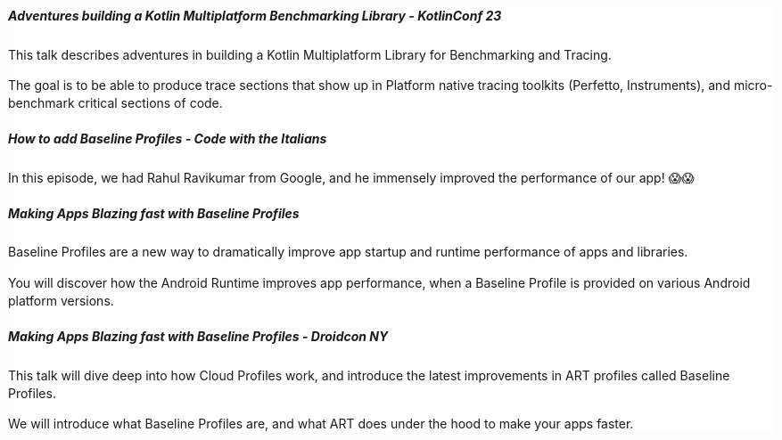   <div class="grid">
    <iframe src="https://www.youtube.com/embed/tjYK7sPB5CA?si=62Tq7cAXmXkdiIx5" frameborder="0"
      allow="accelerometer; autoplay; encrypted-media; gyroscope; picture-in-picture" allowfullscreen>
    </iframe>
    <div class="description">
      <h5>Adventures building a Kotlin Multiplatform Benchmarking Library - KotlinConf 23</h5>
      <p>
        This talk describes adventures in building a Kotlin Multiplatform Library for Benchmarking and Tracing.
      </p>
      <p>The goal is to be able to produce trace sections that show up in Platform native tracing toolkits (Perfetto,
        Instruments), and micro-benchmark critical sections of code.</p>
    </div>
  </div>

  <div class="grid">
    <iframe src="https://www.youtube.com/embed/m7oRRdud-mY?si=_BxX63Ag01hrFGSW" frameborder="0"
      allow="accelerometer; autoplay; encrypted-media; gyroscope; picture-in-picture" allowfullscreen>
    </iframe>
    <div class="description">
      <h5>How to add Baseline Profiles - Code with the Italians</h5>
      <p>
        In this episode, we had Rahul Ravikumar from Google, and he immensely improved the performance of our app! 😱😱
      </p>
    </div>
  </div>

  <div class="grid">
    <iframe src="https://www.youtube.com/embed/yJm5On5Gp4c?si=E_KgohUt_yXQggyQ" frameborder="0"
      allow="accelerometer; autoplay; encrypted-media; gyroscope; picture-in-picture" allowfullscreen>
    </iframe>
    <div class="description">
      <h5>Making Apps Blazing fast with Baseline Profiles</h5>
      <p>
        Baseline Profiles are a new way to dramatically improve app startup and runtime performance of apps and
        libraries.
      </p>
      <p>You will discover how the Android Runtime improves app performance, when a Baseline Profile is provided on
        various Android platform versions.</p>
    </div>
  </div>

  <div class="grid">
    <iframe
      src="https://player.vimeo.com/video/754504249?autopause=0&autoplay=0&color=00adef&portrait=0&byline=0&title=0"
      frameborder="0" allow="accelerometer; autoplay; encrypted-media; gyroscope; picture-in-picture" allowfullscreen>
    </iframe>
    <div class="description">
      <h5>Making Apps Blazing fast with Baseline Profiles - Droidcon NY</h5>
      <p>
        This talk will dive deep into how Cloud Profiles work, and introduce the latest improvements in ART profiles
        called Baseline Profiles.
      </p>
      <p>
        We will introduce what Baseline Profiles are, and what ART does under the hood to make your apps faster.
      </p>
    </div>